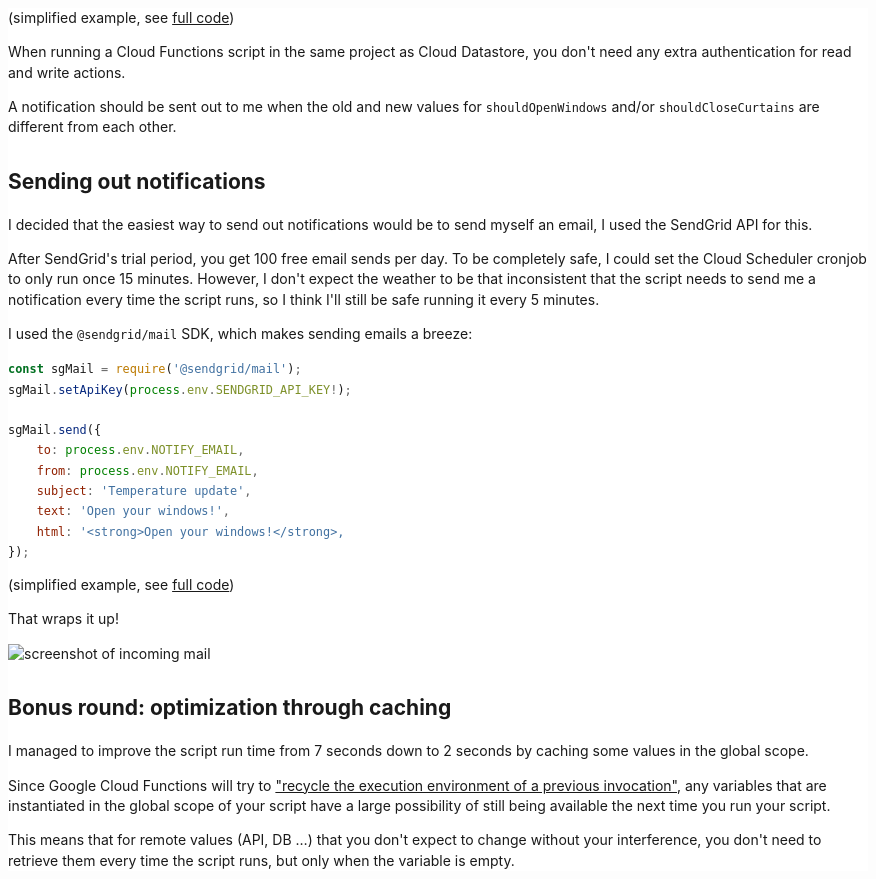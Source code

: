 
(simplified example, see [full code](https://github.com/AdrianMrn/tado-temperature-notifier/blob/master/src/datastore.ts))

When running a Cloud Functions script in the same project as Cloud Datastore, you don't need any extra authentication for read and write actions.

A notification should be sent out to me when the old and new values for `shouldOpenWindows` and/or `shouldCloseCurtains` are different from each other.

## Sending out notifications

I decided that the easiest way to send out notifications would be to send myself an email, I used the SendGrid API for this.

After SendGrid's trial period, you get 100 free email sends per day. To be completely safe, I could set the Cloud Scheduler cronjob to only run once 15 minutes. However, I don't expect the weather to be that inconsistent that the script needs to send me a notification every time the script runs, so I think I'll still be safe running it every 5 minutes.

I used the `@sendgrid/mail` SDK, which makes sending emails a breeze:

```js
const sgMail = require('@sendgrid/mail');
sgMail.setApiKey(process.env.SENDGRID_API_KEY!);

sgMail.send({
	to: process.env.NOTIFY_EMAIL,
	from: process.env.NOTIFY_EMAIL,
	subject: 'Temperature update',
	text: 'Open your windows!',
	html: '<strong>Open your windows!</strong>,
});
```

(simplified example, see [full code](https://github.com/AdrianMrn/tado-temperature-notifier/blob/master/src/notifier.ts))

That wraps it up!

<img alt="screenshot of incoming mail" src="https://user-images.githubusercontent.com/12762044/91297364-7d39a400-e79e-11ea-92a1-43509e69b4b7.png">

## Bonus round: optimization through caching

I managed to improve the script run time from 7 seconds down to 2 seconds by caching some values in the global scope.

Since Google Cloud Functions will try to ["recycle the execution environment of a previous invocation"](https://cloud.google.com/functions/docs/bestpractices/tips#use_global_variables_to_reuse_objects_in_future_invocations), any variables that are instantiated in the global scope of your script have a large possibility of still being available the next time you run your script.

This means that for remote values (API, DB …) that you don't expect to change without your interference, you don't need to retrieve them every time the script runs, but only when the variable is empty.
